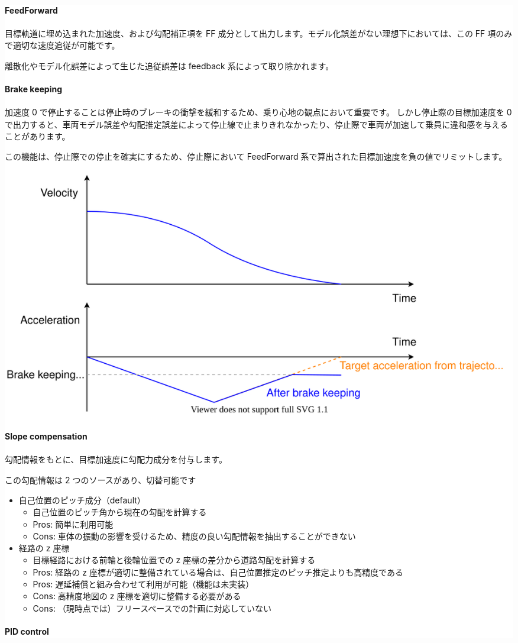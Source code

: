 #### FeedForward

目標軌道に埋め込まれた加速度、および勾配補正項を FF 成分として出力します。モデル化誤差がない理想下においては、この FF 項のみで適切な速度追従が可能です。

離散化やモデル化誤差によって生じた追従誤差は feedback 系によって取り除かれます。

#### Brake keeping

加速度 0 で停止することは停止時のブレーキの衝撃を緩和するため、乗り心地の観点において重要です。
しかし停止際の目標加速度を 0 で出力すると、車両モデル誤差や勾配推定誤差によって停止線で止まりきれなかったり、停止際で車両が加速して乗員に違和感を与えることがあります。

この機能は、停止際での停止を確実にするため、停止際において FeedForward 系で算出された目標加速度を負の値でリミットします。

![BrakeKeepingDiagram](./media/BrakeKeeping.drawio.svg)

#### Slope compensation

勾配情報をもとに、目標加速度に勾配力成分を付与します。

この勾配情報は 2 つのソースがあり、切替可能です

- 自己位置のピッチ成分（default）
  - 自己位置のピッチ角から現在の勾配を計算する
  - Pros: 簡単に利用可能
  - Cons: 車体の振動の影響を受けるため、精度の良い勾配情報を抽出することができない
- 経路の z 座標
  - 目標経路における前輪と後輪位置での z 座標の差分から道路勾配を計算する
  - Pros: 経路の z 座標が適切に整備されている場合は、自己位置推定のピッチ推定よりも高精度である
  - Pros: 遅延補償と組み合わせて利用が可能（機能は未実装）
  - Cons: 高精度地図の z 座標を適切に整備する必要がある
  - Cons: （現時点では）フリースペースでの計画に対応していない

#### PID control
